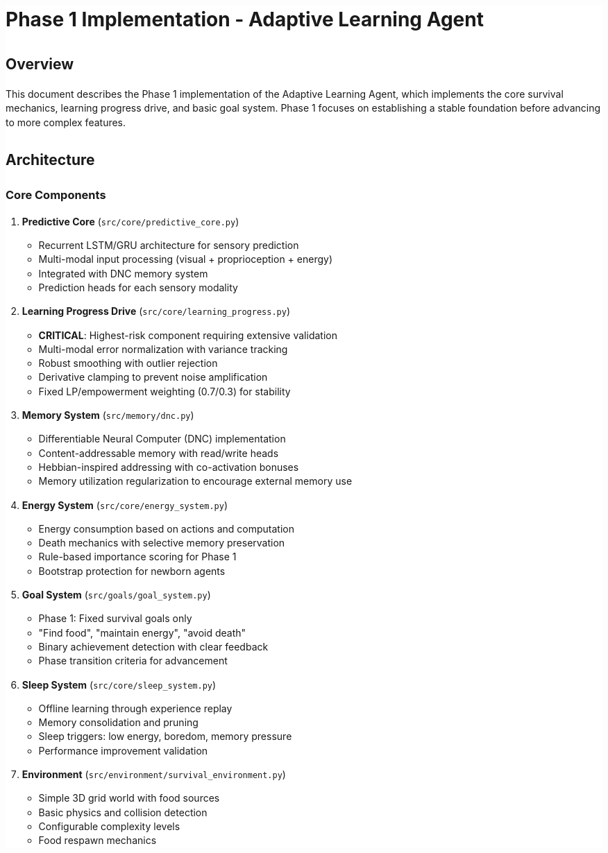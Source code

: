 # Phase 1 Implementation - Adaptive Learning Agent

## Overview

This document describes the Phase 1 implementation of the Adaptive Learning Agent, which implements the core survival mechanics, learning progress drive, and basic goal system. Phase 1 focuses on establishing a stable foundation before advancing to more complex features.

## Architecture

### Core Components

1. **Predictive Core** (`src/core/predictive_core.py`)
   - Recurrent LSTM/GRU architecture for sensory prediction
   - Multi-modal input processing (visual + proprioception + energy)
   - Integrated with DNC memory system
   - Prediction heads for each sensory modality

2. **Learning Progress Drive** (`src/core/learning_progress.py`)
   - **CRITICAL**: Highest-risk component requiring extensive validation
   - Multi-modal error normalization with variance tracking
   - Robust smoothing with outlier rejection
   - Derivative clamping to prevent noise amplification
   - Fixed LP/empowerment weighting (0.7/0.3) for stability

3. **Memory System** (`src/memory/dnc.py`)
   - Differentiable Neural Computer (DNC) implementation
   - Content-addressable memory with read/write heads
   - Hebbian-inspired addressing with co-activation bonuses
   - Memory utilization regularization to encourage external memory use

4. **Energy System** (`src/core/energy_system.py`)
   - Energy consumption based on actions and computation
   - Death mechanics with selective memory preservation
   - Rule-based importance scoring for Phase 1
   - Bootstrap protection for newborn agents

5. **Goal System** (`src/goals/goal_system.py`)
   - Phase 1: Fixed survival goals only
   - "Find food", "maintain energy", "avoid death"
   - Binary achievement detection with clear feedback
   - Phase transition criteria for advancement

6. **Sleep System** (`src/core/sleep_system.py`)
   - Offline learning through experience replay
   - Memory consolidation and pruning
   - Sleep triggers: low energy, boredom, memory pressure
   - Performance improvement validation

7. **Environment** (`src/environment/survival_environment.py`)
   - Simple 3D grid world with food sources
   - Basic physics and collision detection
   - Configurable complexity levels
   - Food respawn mechanics
